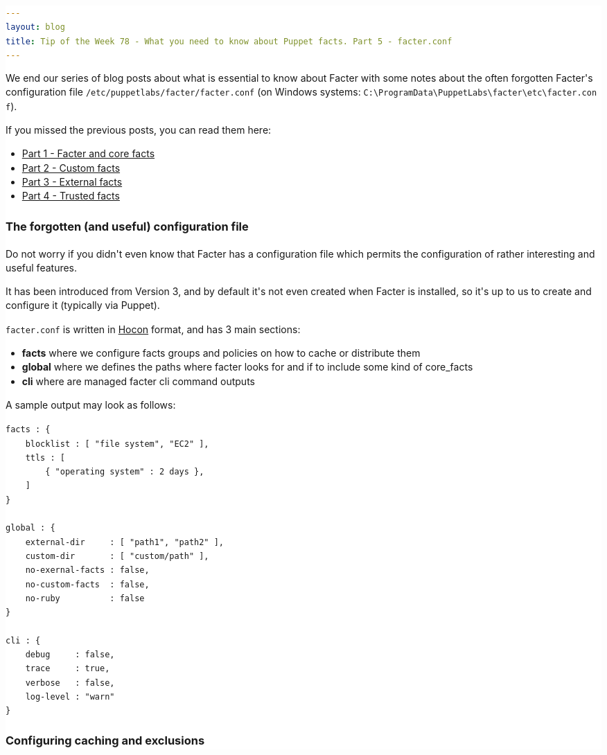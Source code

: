 ```yaml
---
layout: blog
title: Tip of the Week 78 - What you need to know about Puppet facts. Part 5 - facter.conf
---
```


We end our series of blog posts about what is essential to know about Facter with some notes about the often forgotten Facter's configuration file  ```/etc/puppetlabs/facter/facter.conf``` (on Windows systems: ```C:\ProgramData\PuppetLabs\facter\etc\facter.conf```).

If you missed the previous posts, you can read them here:
- [Part 1 - Facter and core facts](https://www.example42.com/2018/05/28/what-you-need-to-know-about-puppet-facts-part-1-core_facts/)
- [Part 2 - Custom facts](https://www.example42.com/2018/06/04/what-you-need-to-know-about-puppet-facts-part-2-custom_facts/)
- [Part 3 - External facts](https://www.example42.com/2018/06/11/what-you-need-to-know-about-puppet-facts-part-3-external_facts/)
- [Part 4 - Trusted facts](https://www.example42.com/2018/06/18/what-you-need-to-know-about-puppet-facts-part-4-trusted_facts/)


### The forgotten (and useful) configuration file

Do not worry if you didn't even know that Facter has a configuration file which permits the configuration of rather interesting and useful features.

It has been introduced from Version 3, and by default it's not even created when  Facter is installed, so it's up to us to create and configure it (typically via Puppet).

```facter.conf``` is written in [Hocon](https://en.wikipedia.org/wiki/HOCON) format, and has 3 main sections:

- **facts** where we configure facts groups and policies on how to cache or distribute them
- **global** where we defines the paths where facter looks for  and if to include some kind of core_facts
- **cli** where are managed facter cli command outputs

A sample output may look as follows:

    facts : {
        blocklist : [ "file system", "EC2" ],
        ttls : [
            { "operating system" : 2 days },
        ]
    }

    global : {
        external-dir     : [ "path1", "path2" ],
        custom-dir       : [ "custom/path" ],
        no-exernal-facts : false,
        no-custom-facts  : false,
        no-ruby          : false
    }

    cli : {
        debug     : false,
        trace     : true,
        verbose   : false,
        log-level : "warn"
    }


### Configuring caching and exclusions

```
